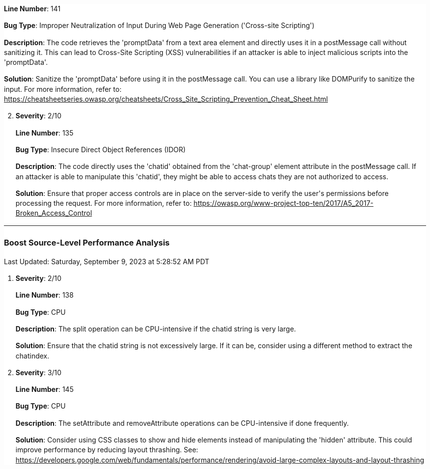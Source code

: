    **Line Number**: 141

   **Bug Type**: Improper Neutralization of Input During Web Page Generation ('Cross-site Scripting')

   **Description**: The code retrieves the 'promptData' from a text area element and directly uses it in a postMessage call without sanitizing it. This can lead to Cross-Site Scripting (XSS) vulnerabilities if an attacker is able to inject malicious scripts into the 'promptData'.

   **Solution**: Sanitize the 'promptData' before using it in the postMessage call. You can use a library like DOMPurify to sanitize the input. For more information, refer to: https://cheatsheetseries.owasp.org/cheatsheets/Cross_Site_Scripting_Prevention_Cheat_Sheet.html


2. **Severity**: 2/10

   **Line Number**: 135

   **Bug Type**: Insecure Direct Object References (IDOR)

   **Description**: The code directly uses the 'chatid' obtained from the 'chat-group' element attribute in the postMessage call. If an attacker is able to manipulate this 'chatid', they might be able to access chats they are not authorized to access.

   **Solution**: Ensure that proper access controls are in place on the server-side to verify the user's permissions before processing the request. For more information, refer to: https://owasp.org/www-project-top-ten/2017/A5_2017-Broken_Access_Control






---

### Boost Source-Level Performance Analysis

Last Updated: Saturday, September 9, 2023 at 5:28:52 AM PDT

1. **Severity**: 2/10

   **Line Number**: 138

   **Bug Type**: CPU

   **Description**: The split operation can be CPU-intensive if the chatid string is very large.

   **Solution**: Ensure that the chatid string is not excessively large. If it can be, consider using a different method to extract the chatindex.


2. **Severity**: 3/10

   **Line Number**: 145

   **Bug Type**: CPU

   **Description**: The setAttribute and removeAttribute operations can be CPU-intensive if done frequently.

   **Solution**: Consider using CSS classes to show and hide elements instead of manipulating the 'hidden' attribute. This could improve performance by reducing layout thrashing. See: https://developers.google.com/web/fundamentals/performance/rendering/avoid-large-complex-layouts-and-layout-thrashing
